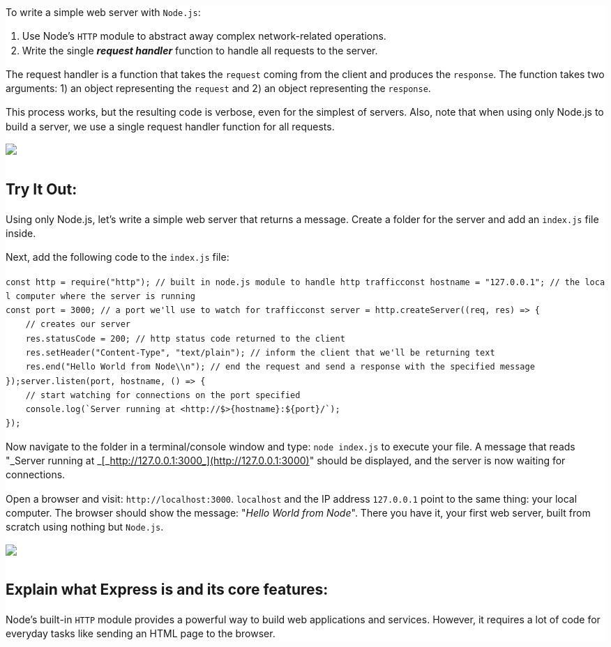 To write a simple web server with `Node.js`:

1. Use Node’s `HTTP` module to abstract away complex network-related operations.
2. Write the single _**request handler**_ function to handle all requests to the server.

The request handler is a function that takes the `request` coming from the client and produces the `response`. The function takes two arguments: 1) an object representing the `request` and 2) an object representing the `response`.

This process works, but the resulting code is verbose, even for the simplest of servers. Also, note that when using only Node.js to build a server, we use a single request handler function for all requests.

![](https://miro.medium.com/max/900/1\*nGyJHK1Q\_sSB6fjbBbF3xA.png)

## Try It Out: <a href="970f" id="970f"></a>

Using only Node.js, let’s write a simple web server that returns a message. Create a folder for the server and add an `index.js` file inside.

Next, add the following code to the `index.js` file:

```
const http = require("http"); // built in node.js module to handle http trafficconst hostname = "127.0.0.1"; // the local computer where the server is running
const port = 3000; // a port we'll use to watch for trafficconst server = http.createServer((req, res) => {
    // creates our server
    res.statusCode = 200; // http status code returned to the client
    res.setHeader("Content-Type", "text/plain"); // inform the client that we'll be returning text
    res.end("Hello World from Node\\n"); // end the request and send a response with the specified message
});server.listen(port, hostname, () => {
    // start watching for connections on the port specified
    console.log(`Server running at <http://$>{hostname}:${port}/`);
});
```

Now navigate to the folder in a terminal/console window and type: `node index.js` to execute your file. A message that reads "_Server running at _[_http://127.0.0.1:3000_](http://127.0.0.1:3000)" should be displayed, and the server is now waiting for connections.

Open a browser and visit: `http://localhost:3000`. `localhost` and the IP address `127.0.0.1` point to the same thing: your local computer. The browser should show the message: "_Hello World from Node_". There you have it, your first web server, built from scratch using nothing but `Node.js`.

![](https://miro.medium.com/max/900/1\*nGyJHK1Q\_sSB6fjbBbF3xA.png)

## Explain what Express is and its core features: <a href="bb8e" id="bb8e"></a>

Node’s built-in `HTTP` module provides a powerful way to build web applications and services. However, it requires a lot of code for everyday tasks like sending an HTML page to the browser.

